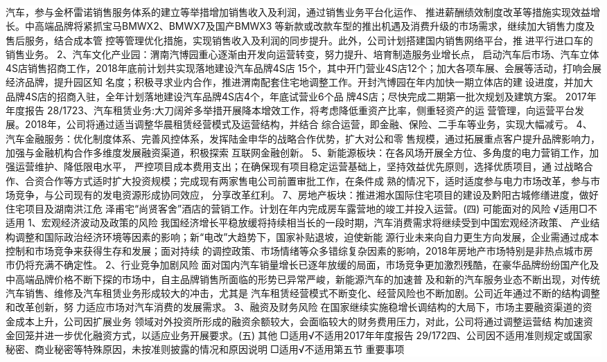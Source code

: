 汽车，参与金杯雷诺销售服务体系的建立等举措增加销售收入及利润，通过销售业务平台化运作、
推进薪酬绩效制度改革等措施实现效益增长。中高端品牌将紧抓宝马BMWX2、BMWX7及国产BMWX3
等新款或改款车型的推出机遇及消费升级的市场需求，继续加大销售力度及售后服务，结合成本管
控等管理优化措施，实现销售收入及利润的同步提升。此外，公司计划搭建国内销售网络平台，推
进平行进口车的销售业务。
2、汽车文化产业园：渭南汽博园重心逐渐由开发向运营转变，努力提升、培育制造服务业增长点，
启动汽车后市场、汽车立体4S店销售招商工作，2018年底前计划共实现落地建设汽车品牌4S店
15个，其中开门营业4S店12个；加大各项车展、会展等活动，打响会展经济品牌，提升园区知
名度；积极寻求业内合作，推进渭南配套住宅地调整工作。开封汽博园在年内加快一期立体店的建
设进度，并加大品牌4S店的招商入驻，全年计划落地建设汽车品牌4S店4个，年底试营业6个品
牌4S店；尽快完成二期第一批次规划及建筑方案。
2017年年度报告
28/1723、汽车租赁业务:大刀阔斧多举措开展降本增效工作，将考虑降低重资产比率，侧重轻资产的运
营管理，向运营平台发展。2018年，公司将通过适当调整华晨租赁经营模式及运营结构，并结合
综合运营，即金融、保险、二手车等业务，实现大幅减亏。
4、汽车金融服务：优化制度体系、完善风控体系，发挥陆金申华的战略合作优势，扩大对公和零
售规模，通过拓展重点客户提升品牌影响力，加强与金融机构合作多维度发展融资渠道，积极探索
互联网金融创新。
5、新能源板块：在各风场开展全方位、多角度的电力营销工作，加强运营维护、降低限电水平，
严控项目成本费用支出；在确保现有项目稳定运营基础上，坚持效益优先原则，选择优质项目，通
过战略合作、合资合作等方式适时扩大投资规模；完成现有两家售电公司前置审批工作，在条件成
熟的情况下，适时适度参与电力市场改革，参与市场竞争，与公司现有的发电资源形成协同效应，
分享改革红利。
7、房地产板块：推进湘水国际住宅项目的建设及黔阳古城修缮进度，做好住宅项目及湖南洪江危
泽甫宅“尚贤客舍”酒店的营销工作。计划在年内完成房车露营地的竣工并投入运营。(四)
可能面对的风险
√适用□不适用
1、宏观经济波动及政策的风险
我国经济增长平稳放缓将持续相当长的一段时期，汽车消费需求将继续受到中国宏观经济政策、
产业结构调整和国际政治经济环境等因素的影响；新“电改”大趋势下，国家补贴退坡，迫使新能
源行业未来向自力更生方向发展，企业需通过成本控制和市场竞争来获得生存和发展；面对持续
的调控政策、市场情绪等众多错综复杂因素的影响，2018年房地产市场特别是非热点城市房
市仍将充满不确定性。
2、行业竞争加剧风险
面对国内汽车销量增长已逐年放缓的局面，市场竞争更加激烈残酷，在豪华品牌纷纷国产化及
中高端品牌价格不断下探的市场中，自主品牌销售所面临的形势已异常严峻，新能源汽车的加速普
及和新的汽车服务业态不断出现，对传统汽车销售、维修及汽车租赁业务形成较大的冲击，尤其是
汽车租赁经营模式不断变化、经营风险也不断加剧。公司近年通过不断的结构调整和改革创新，努
力适应市场对汽车消费的发展需求。
3、融资及财务风险
在国家继续实施稳增长调结构的大局下，市场主要融资渠道的资金成本上升，公司因扩展业务
领域对外投资所形成的融资余额较大，会面临较大的财务费用压力，对此，公司将通过调整运营结
构加速资金回笼并进一步优化融资方式，以适应业务开展要求。(五)
其他
□适用√不适用2017年年度报告
29/172四、公司因不适用准则规定或国家秘密、商业秘密等特殊原因，未按准则披露的情况和原因说明
□适用√不适用第五节
重要事项